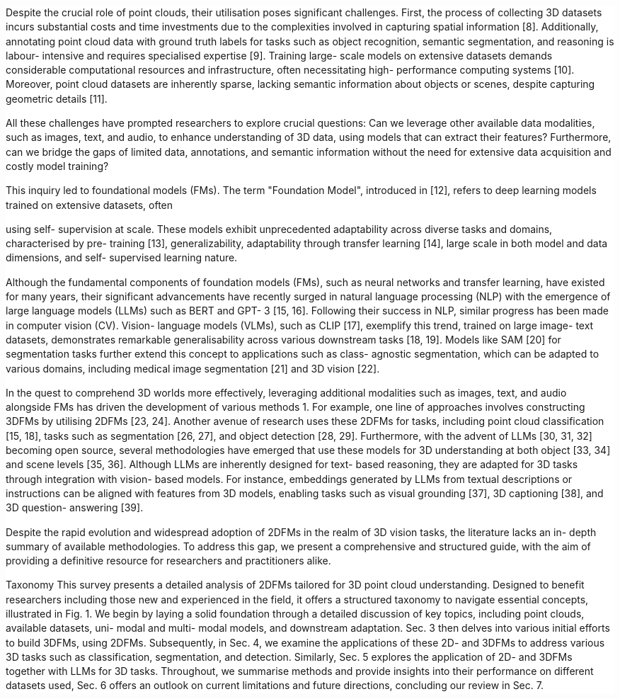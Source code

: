 Despite the crucial role of point clouds, their utilisation poses significant challenges. First, the process of collecting 3D datasets incurs substantial costs and time investments due to the complexities involved in capturing spatial information [8]. Additionally, annotating point cloud data with ground truth labels for tasks such as object recognition, semantic segmentation, and reasoning is labour- intensive and requires specialised expertise [9]. Training large- scale models on extensive datasets demands considerable computational resources and infrastructure, often necessitating high- performance computing systems [10]. Moreover, point cloud datasets are inherently sparse, lacking semantic information about objects or scenes, despite capturing geometric details [11].

All these challenges have prompted researchers to explore crucial questions: Can we leverage other available data modalities, such as images, text, and audio, to enhance understanding of 3D data, using models that can extract their features? Furthermore, can we bridge the gaps of limited data, annotations, and semantic information without the need for extensive data acquisition and costly model training?

This inquiry led to foundational models (FMs). The term "Foundation Model", introduced in [12], refers to deep learning models trained on extensive datasets, often

using self- supervision at scale. These models exhibit unprecedented adaptability across diverse tasks and domains, characterised by pre- training [13], generalizability, adaptability through transfer learning [14], large scale in both model and data dimensions, and self- supervised learning nature.

Although the fundamental components of foundation models (FMs), such as neural networks and transfer learning, have existed for many years, their significant advancements have recently surged in natural language processing (NLP) with the emergence of large language models (LLMs) such as BERT and GPT- 3 [15, 16]. Following their success in NLP, similar progress has been made in computer vision (CV). Vision- language models (VLMs), such as CLIP [17], exemplify this trend, trained on large image- text datasets, demonstrates remarkable generalisability across various downstream tasks [18, 19]. Models like SAM [20] for segmentation tasks further extend this concept to applications such as class- agnostic segmentation, which can be adapted to various domains, including medical image segmentation [21] and 3D vision [22].

In the quest to comprehend 3D worlds more effectively, leveraging additional modalities such as images, text, and audio alongside FMs has driven the development of various methods 1. For example, one line of approaches involves constructing 3DFMs by utilising 2DFMs [23, 24]. Another avenue of research uses these 2DFMs for tasks, including point cloud classification [15, 18], tasks such as segmentation [26, 27], and object detection [28, 29]. Furthermore, with the advent of LLMs [30, 31, 32] becoming open source, several methodologies have emerged that use these models for 3D understanding at both object [33, 34] and scene levels [35, 36]. Although LLMs are inherently designed for text- based reasoning, they are adapted for 3D tasks through integration with vision- based models. For instance, embeddings generated by LLMs from textual descriptions or instructions can be aligned with features from 3D models, enabling tasks such as visual grounding [37], 3D captioning [38], and 3D question- answering [39].

Despite the rapid evolution and widespread adoption of 2DFMs in the realm of 3D vision tasks, the literature lacks an in- depth summary of available methodologies. To address this gap, we present a comprehensive and structured guide, with the aim of providing a definitive resource for researchers and practitioners alike.

Taxonomy This survey presents a detailed analysis of 2DFMs tailored for 3D point cloud understanding. Designed to benefit researchers including those new and experienced in the field, it offers a structured taxonomy to navigate essential concepts, illustrated in Fig. 1. We begin by laying a solid foundation through a detailed discussion of key topics, including point clouds, available datasets, uni- modal and multi- modal models, and downstream adaptation. Sec. 3 then delves into various initial efforts to build 3DFMs, using 2DFMs. Subsequently, in Sec. 4, we examine the applications of these 2D- and 3DFMs to address various 3D tasks such as classification, segmentation, and detection. Similarly, Sec. 5 explores the application of 2D- and 3DFMs together with LLMs for 3D tasks. Throughout, we summarise methods and provide insights into their performance on different datasets used, Sec. 6 offers an outlook on current limitations and future directions, concluding our review in Sec. 7.
